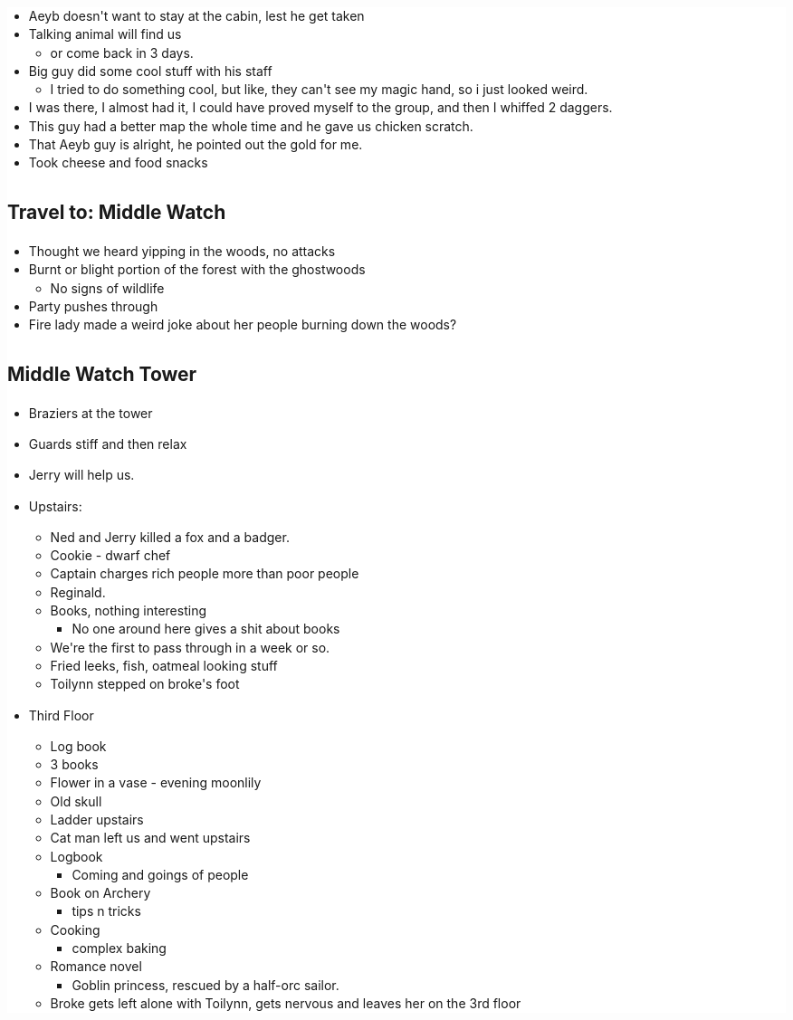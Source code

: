 - Aeyb doesn't want to stay at the cabin, lest he get taken
- Talking animal will find us
  - or come back in 3 days.
- Big guy did some cool stuff with his staff
  - I tried to do something cool, but like, they can't see my magic hand, so i just looked weird.
- I was there, I almost had it, I could have proved myself to the group, and then I whiffed 2 daggers.
- This guy had a better map the whole time and he gave us chicken scratch.
- That Aeyb guy is alright, he pointed out the gold for me.
- Took cheese and food snacks

## Travel to: Middle Watch
- Thought we heard yipping in the woods, no attacks
- Burnt or blight portion of the forest with the ghostwoods
  - No signs of wildlife
- Party pushes through
- Fire lady made a weird joke about her people burning down the woods?

## Middle Watch Tower

- Braziers at the tower
- Guards stiff and then relax
- Jerry will help us.

- Upstairs:
  - Ned and Jerry killed a fox and a badger.
  - Cookie - dwarf chef
  - Captain charges rich people more than poor people
  - Reginald.
  - Books, nothing interesting
    - No one around here gives a shit about books
  - We're the first to pass through in a week or so.
  - Fried leeks, fish, oatmeal looking stuff
  - Toilynn stepped on broke's foot
  
- Third Floor
  - Log book
  - 3 books
  - Flower in a vase - evening moonlily
  - Old skull
  - Ladder upstairs
  - Cat man left us and went upstairs
  - Logbook
    - Coming and goings of people
  - Book on Archery
    - tips n tricks
  - Cooking
    - complex baking
  - Romance novel
    - Goblin princess, rescued by a half-orc sailor.
  - Broke gets left alone with Toilynn, gets nervous and leaves her on the 3rd floor
